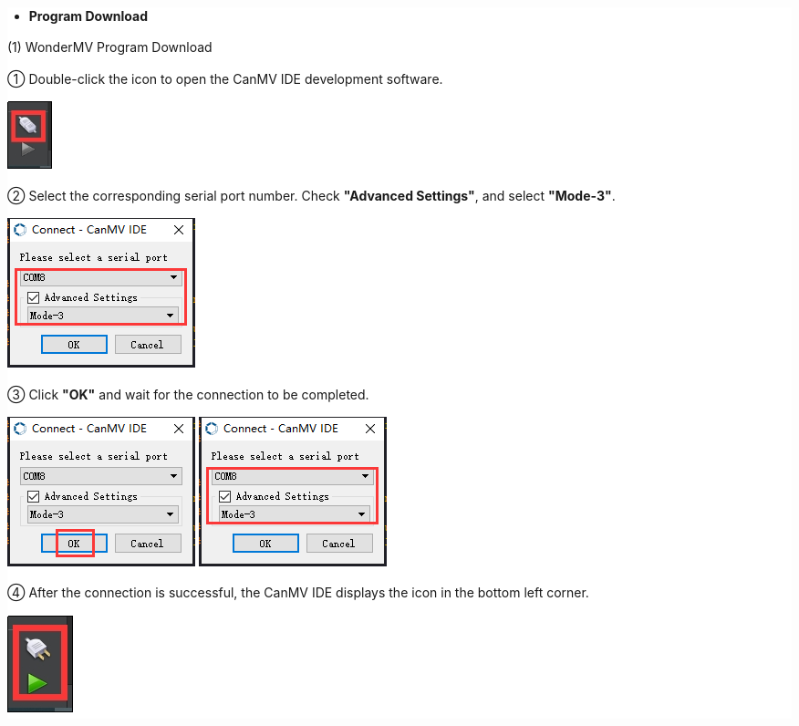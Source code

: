 * **Program Download**

(1) WonderMV Program Download

① Double-click the icon to open the CanMV IDE development software.

<img src="../_static/media/chapter_7/section_6/02/image5.jpeg" class="common_img"/>

② Select the corresponding serial port number. Check **"Advanced Settings"**, and select **"Mode-3"**.

<img src="../_static/media/chapter_7/section_4/01/image5.png" class="common_img" />

③ Click **"OK"** and wait for the connection to be completed.

<img src="../_static/media/chapter_7/section_4/01/image6.png" class="common_img" />

<img src="../_static/media/chapter_7/section_4/01/image5.png" class="common_img" />

④ After the connection is successful, the CanMV IDE displays the icon in the bottom left corner.

<img src="../_static/media/chapter_7/section_6/02/image9.jpeg" class="common_img"/>
